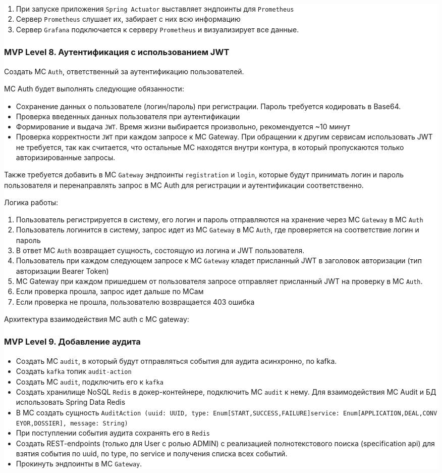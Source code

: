 1. При запуске приложения `Spring Actuator` выставляет эндпоинты для `Prometheus`
2. Сервер `Prometheus` слушает их, забирает с них всю информацию
3. Сервер `Grafana` подключается к серверу `Prometheus` и визуализирует все данные.

### MVP Level 8. Аутентификация с использованием JWT
Создать МС `Auth`, ответственный за аутентификацию пользователей.

МС Auth будет выполнять следующие обязанности:

- Сохранение данных о пользователе (логин/пароль) при регистрации. Пароль требуется кодировать в Base64.
- Проверка введенных данных пользователя при аутентификации
- Формирование и выдача `JWT`. Время жизни выбирается произвольно, рекомендуется ~10 минут
- Проверка корректности `JWT` при каждом запросе к МС Gateway.
  При обращении к другим сервисам использовать JWT не требуется, так как считается, что остальные МС
  находятся внутри контура, в который пропускаются только авторизированные запросы.

Также требуется добавить в МС `Gateway` эндпоинты `registration` и `login`, которые будут принимать логин и
пароль пользователя и перенаправлять запрос в МС Auth для регистрации и аутентификации соответственно.

Логика работы:

1. Пользователь регистрируется в систему, его логин и пароль отправляются на хранение через МС `Gateway` в МС `Auth`
2. Пользователь логинится в систему, запрос идет из МС `Gateway` в МС `Auth`, где проверяется на соответствие логин и пароль
3. В ответ МС `Auth` возвращает сущность, состоящую из логина и JWT пользователя.
4. Пользователь при каждом следующем запросе к МС `Gateway` кладет присланный JWT в заголовок авторизации
   (тип авторизации Bearer Token)
5. МС Gateway при каждом пришедшем от пользователя запросе отправляет присланный JWT на проверку в МС `Auth`.
6. Если проверка прошла, запрос идет дальше по МСам
7. Если проверка не прошла, пользователю возвращается 403 ошибка

Архитектура взаимодействия МС auth с МС gateway:


### MVP Level 9. Добавление аудита

- Создать МС `audit`, в который будут отправляться события для аудита асинхронно, по kafka.
- Создать `kafka` топик `audit-action`
- Создать МС `audit`, подключить его к `kafka`
- Создать хранилище NoSQL `Redis` в докер-контейнере, подключить МС `audit` к нему. Для взаимодействия МС Audit
  и БД использовать Spring Data Redis
- В МС создать сущность `AuditAction (uuid: UUID, type: Enum[START,SUCCESS,FAILURE]service:
  Enum[APPLICATION,DEAL,CONVEYOR,DOSSIER], message: String)`
- При поступлении события аудита сохранять его в `Redis`
- Создать REST-endpoints (только для User с ролью ADMIN) c реализацией полнотекстового поиска
  (specification api) для взятия события по uuid, по type, по service и получения списка всех событий.
- Прокинуть эндпоинты в МС `Gateway`.
